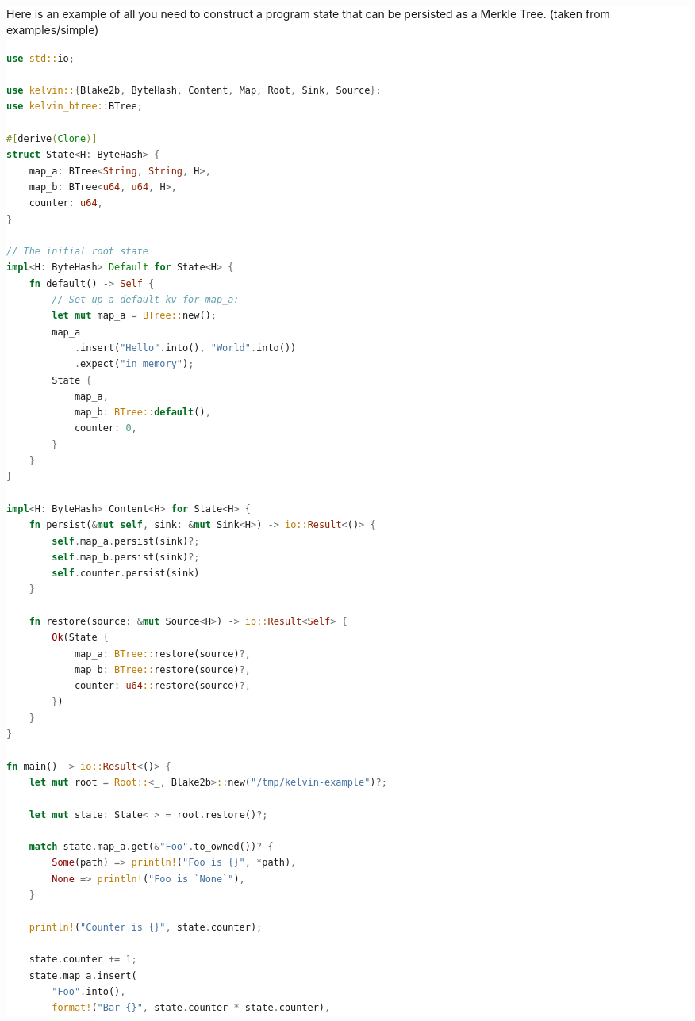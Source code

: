 Here is an example of all you need to construct a program state that can be persisted as a Merkle Tree. (taken from examples/simple)

```rust
use std::io;

use kelvin::{Blake2b, ByteHash, Content, Map, Root, Sink, Source};
use kelvin_btree::BTree;

#[derive(Clone)]
struct State<H: ByteHash> {
    map_a: BTree<String, String, H>,
    map_b: BTree<u64, u64, H>,
    counter: u64,
}

// The initial root state
impl<H: ByteHash> Default for State<H> {
    fn default() -> Self {
        // Set up a default kv for map_a:
        let mut map_a = BTree::new();
        map_a
            .insert("Hello".into(), "World".into())
            .expect("in memory");
        State {
            map_a,
            map_b: BTree::default(),
            counter: 0,
        }
    }
}

impl<H: ByteHash> Content<H> for State<H> {
    fn persist(&mut self, sink: &mut Sink<H>) -> io::Result<()> {
        self.map_a.persist(sink)?;
        self.map_b.persist(sink)?;
        self.counter.persist(sink)
    }

    fn restore(source: &mut Source<H>) -> io::Result<Self> {
        Ok(State {
            map_a: BTree::restore(source)?,
            map_b: BTree::restore(source)?,
            counter: u64::restore(source)?,
        })
    }
}

fn main() -> io::Result<()> {
    let mut root = Root::<_, Blake2b>::new("/tmp/kelvin-example")?;

    let mut state: State<_> = root.restore()?;

    match state.map_a.get(&"Foo".to_owned())? {
        Some(path) => println!("Foo is {}", *path),
        None => println!("Foo is `None`"),
    }

    println!("Counter is {}", state.counter);

    state.counter += 1;
    state.map_a.insert(
        "Foo".into(),
        format!("Bar {}", state.counter * state.counter),
```